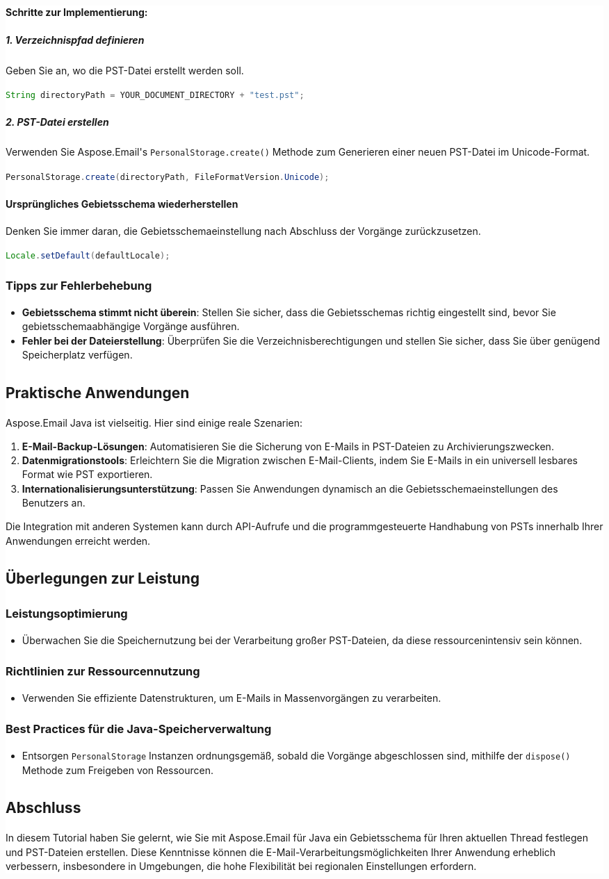 **Schritte zur Implementierung:**
##### 1. Verzeichnispfad definieren
Geben Sie an, wo die PST-Datei erstellt werden soll.
```java
String directoryPath = YOUR_DOCUMENT_DIRECTORY + "test.pst";
```
##### 2. PST-Datei erstellen
Verwenden Sie Aspose.Email's `PersonalStorage.create()` Methode zum Generieren einer neuen PST-Datei im Unicode-Format.
```java
PersonalStorage.create(directoryPath, FileFormatVersion.Unicode);
```
#### Ursprüngliches Gebietsschema wiederherstellen
Denken Sie immer daran, die Gebietsschemaeinstellung nach Abschluss der Vorgänge zurückzusetzen.
```java
Locale.setDefault(defaultLocale);
```
### Tipps zur Fehlerbehebung
- **Gebietsschema stimmt nicht überein**: Stellen Sie sicher, dass die Gebietsschemas richtig eingestellt sind, bevor Sie gebietsschemaabhängige Vorgänge ausführen.
- **Fehler bei der Dateierstellung**: Überprüfen Sie die Verzeichnisberechtigungen und stellen Sie sicher, dass Sie über genügend Speicherplatz verfügen.

## Praktische Anwendungen
Aspose.Email Java ist vielseitig. Hier sind einige reale Szenarien:
1. **E-Mail-Backup-Lösungen**: Automatisieren Sie die Sicherung von E-Mails in PST-Dateien zu Archivierungszwecken.
2. **Datenmigrationstools**: Erleichtern Sie die Migration zwischen E-Mail-Clients, indem Sie E-Mails in ein universell lesbares Format wie PST exportieren.
3. **Internationalisierungsunterstützung**: Passen Sie Anwendungen dynamisch an die Gebietsschemaeinstellungen des Benutzers an.

Die Integration mit anderen Systemen kann durch API-Aufrufe und die programmgesteuerte Handhabung von PSTs innerhalb Ihrer Anwendungen erreicht werden.

## Überlegungen zur Leistung
### Leistungsoptimierung
- Überwachen Sie die Speichernutzung bei der Verarbeitung großer PST-Dateien, da diese ressourcenintensiv sein können.
  
### Richtlinien zur Ressourcennutzung
- Verwenden Sie effiziente Datenstrukturen, um E-Mails in Massenvorgängen zu verarbeiten.

### Best Practices für die Java-Speicherverwaltung
- Entsorgen `PersonalStorage` Instanzen ordnungsgemäß, sobald die Vorgänge abgeschlossen sind, mithilfe der `dispose()` Methode zum Freigeben von Ressourcen.

## Abschluss
In diesem Tutorial haben Sie gelernt, wie Sie mit Aspose.Email für Java ein Gebietsschema für Ihren aktuellen Thread festlegen und PST-Dateien erstellen. Diese Kenntnisse können die E-Mail-Verarbeitungsmöglichkeiten Ihrer Anwendung erheblich verbessern, insbesondere in Umgebungen, die hohe Flexibilität bei regionalen Einstellungen erfordern.
